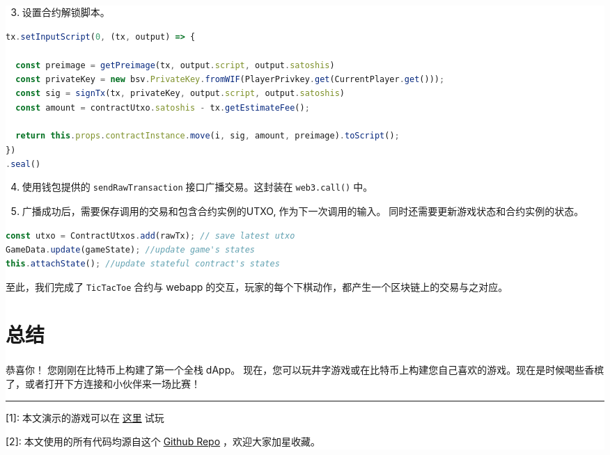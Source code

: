 3. 设置合约解锁脚本。

```js
tx.setInputScript(0, (tx, output) => {

  const preimage = getPreimage(tx, output.script, output.satoshis)
  const privateKey = new bsv.PrivateKey.fromWIF(PlayerPrivkey.get(CurrentPlayer.get()));
  const sig = signTx(tx, privateKey, output.script, output.satoshis)
  const amount = contractUtxo.satoshis - tx.getEstimateFee();

  return this.props.contractInstance.move(i, sig, amount, preimage).toScript();
})
.seal()
```

4. 使用钱包提供的 `sendRawTransaction` 接口广播交易。这封装在 `web3.call()` 中。

5. 广播成功后，需要保存调用的交易和包含合约实例的UTXO, 作为下一次调用的输入。 同时还需要更新游戏状态和合约实例的状态。

```js
const utxo = ContractUtxos.add(rawTx); // save latest utxo
GameData.update(gameState); //update game's states
this.attachState(); //update stateful contract's states
```

至此，我们完成了 `TicTacToe` 合约与 webapp 的交互，玩家的每个下棋动作，都产生一个区块链上的交易与之对应。

# 总结

恭喜你！ 您刚刚在比特币上构建了第一个全栈 dApp。 现在，您可以玩井字游戏或在比特币上构建您自己喜欢的游戏。现在是时候喝些香槟了，或者打开下方连接和小伙伴来一场比赛！

------------------------------

[1]: 本文演示的游戏可以在 [这里](https://scrypt.io/tic-tac-toe/) 试玩

[2]: 本文使用的所有代码均源自这个 [Github Repo](https://github.com/sCrypt-Inc/tic-tac-toe) ，欢迎大家加星收藏。
















